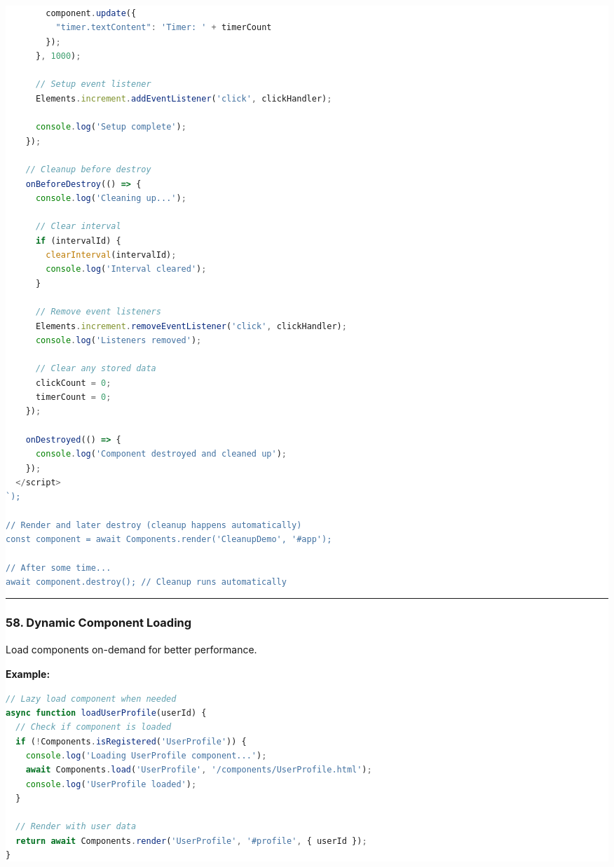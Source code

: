 ```javascript
        component.update({
          "timer.textContent": 'Timer: ' + timerCount
        });
      }, 1000);
      
      // Setup event listener
      Elements.increment.addEventListener('click', clickHandler);
      
      console.log('Setup complete');
    });
    
    // Cleanup before destroy
    onBeforeDestroy(() => {
      console.log('Cleaning up...');
      
      // Clear interval
      if (intervalId) {
        clearInterval(intervalId);
        console.log('Interval cleared');
      }
      
      // Remove event listeners
      Elements.increment.removeEventListener('click', clickHandler);
      console.log('Listeners removed');
      
      // Clear any stored data
      clickCount = 0;
      timerCount = 0;
    });
    
    onDestroyed(() => {
      console.log('Component destroyed and cleaned up');
    });
  </script>
`);

// Render and later destroy (cleanup happens automatically)
const component = await Components.render('CleanupDemo', '#app');

// After some time...
await component.destroy(); // Cleanup runs automatically
```

---

### 58. Dynamic Component Loading

Load components on-demand for better performance.

**Example:**

```javascript
// Lazy load component when needed
async function loadUserProfile(userId) {
  // Check if component is loaded
  if (!Components.isRegistered('UserProfile')) {
    console.log('Loading UserProfile component...');
    await Components.load('UserProfile', '/components/UserProfile.html');
    console.log('UserProfile loaded');
  }
  
  // Render with user data
  return await Components.render('UserProfile', '#profile', { userId });
}
```